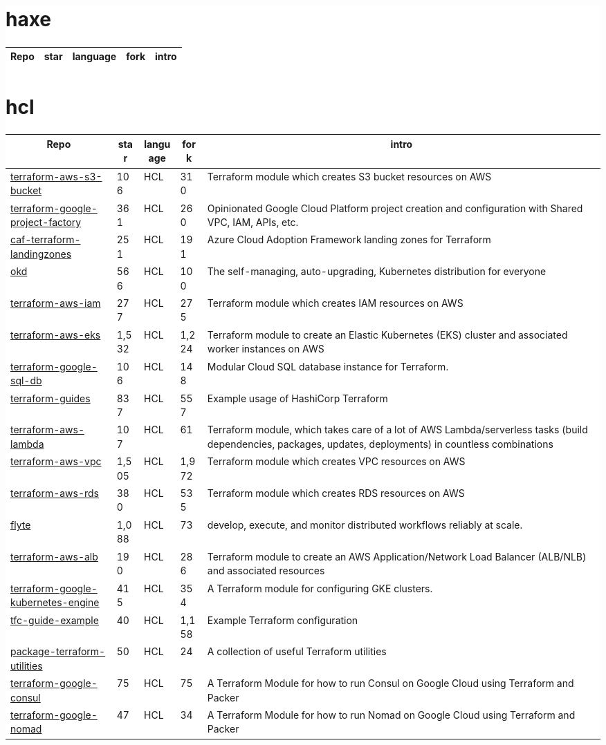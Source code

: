 
# haxe

Repo|star|language|fork|intro
-|-|-|-|-



# hcl

Repo|star|language|fork|intro
-|-|-|-|-
[terraform-aws-s3-bucket](https://github.com/terraform-aws-modules/terraform-aws-s3-bucket)|106|HCL|310|Terraform module which creates S3 bucket resources on AWS
[terraform-google-project-factory](https://github.com/terraform-google-modules/terraform-google-project-factory)|361|HCL|260|Opinionated Google Cloud Platform project creation and configuration with Shared VPC, IAM, APIs, etc.
[caf-terraform-landingzones](https://github.com/Azure/caf-terraform-landingzones)|251|HCL|191|Azure Cloud Adoption Framework landing zones for Terraform
[okd](https://github.com/openshift/okd)|566|HCL|100|The self-managing, auto-upgrading, Kubernetes distribution for everyone
[terraform-aws-iam](https://github.com/terraform-aws-modules/terraform-aws-iam)|277|HCL|275|Terraform module which creates IAM resources on AWS
[terraform-aws-eks](https://github.com/terraform-aws-modules/terraform-aws-eks)|1,532|HCL|1,224|Terraform module to create an Elastic Kubernetes (EKS) cluster and associated worker instances on AWS
[terraform-google-sql-db](https://github.com/terraform-google-modules/terraform-google-sql-db)|106|HCL|148|Modular Cloud SQL database instance for Terraform.
[terraform-guides](https://github.com/hashicorp/terraform-guides)|837|HCL|557|Example usage of HashiCorp Terraform
[terraform-aws-lambda](https://github.com/terraform-aws-modules/terraform-aws-lambda)|107|HCL|61|Terraform module, which takes care of a lot of AWS Lambda/serverless tasks (build dependencies, packages, updates, deployments) in countless combinations
[terraform-aws-vpc](https://github.com/terraform-aws-modules/terraform-aws-vpc)|1,505|HCL|1,972|Terraform module which creates VPC resources on AWS
[terraform-aws-rds](https://github.com/terraform-aws-modules/terraform-aws-rds)|380|HCL|535|Terraform module which creates RDS resources on AWS
[flyte](https://github.com/lyft/flyte)|1,088|HCL|73|develop, execute, and monitor distributed workflows reliably at scale.
[terraform-aws-alb](https://github.com/terraform-aws-modules/terraform-aws-alb)|190|HCL|286|Terraform module to create an AWS Application/Network Load Balancer (ALB/NLB) and associated resources
[terraform-google-kubernetes-engine](https://github.com/terraform-google-modules/terraform-google-kubernetes-engine)|415|HCL|354|A Terraform module for configuring GKE clusters.
[tfc-guide-example](https://github.com/hashicorp/tfc-guide-example)|40|HCL|1,158|Example Terraform configuration
[package-terraform-utilities](https://github.com/gruntwork-io/package-terraform-utilities)|50|HCL|24|A collection of useful Terraform utilities
[terraform-google-consul](https://github.com/hashicorp/terraform-google-consul)|75|HCL|75|A Terraform Module for how to run Consul on Google Cloud using Terraform and Packer
[terraform-google-nomad](https://github.com/hashicorp/terraform-google-nomad)|47|HCL|34|A Terraform Module for how to run Nomad on Google Cloud using Terraform and Packer
